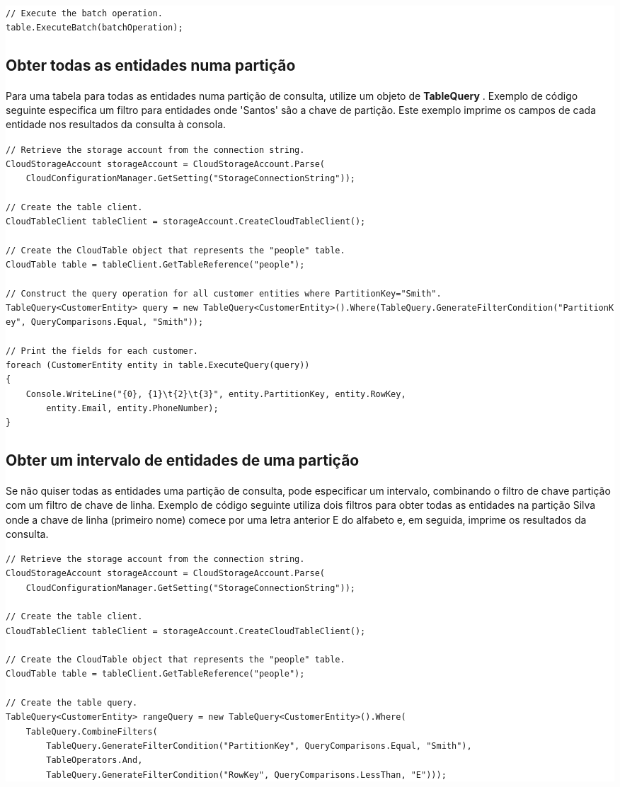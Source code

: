    // Execute the batch operation.
    table.ExecuteBatch(batchOperation);

## <a name="retrieve-all-entities-in-a-partition"></a>Obter todas as entidades numa partição

Para uma tabela para todas as entidades numa partição de consulta, utilize um objeto de **TableQuery** .
Exemplo de código seguinte especifica um filtro para entidades onde 'Santos' são a chave de partição. Este exemplo imprime os campos de cada entidade nos resultados da consulta à consola.

    // Retrieve the storage account from the connection string.
    CloudStorageAccount storageAccount = CloudStorageAccount.Parse(
        CloudConfigurationManager.GetSetting("StorageConnectionString"));

    // Create the table client.
    CloudTableClient tableClient = storageAccount.CreateCloudTableClient();

    // Create the CloudTable object that represents the "people" table.
    CloudTable table = tableClient.GetTableReference("people");

    // Construct the query operation for all customer entities where PartitionKey="Smith".
    TableQuery<CustomerEntity> query = new TableQuery<CustomerEntity>().Where(TableQuery.GenerateFilterCondition("PartitionKey", QueryComparisons.Equal, "Smith"));

    // Print the fields for each customer.
    foreach (CustomerEntity entity in table.ExecuteQuery(query))
    {
        Console.WriteLine("{0}, {1}\t{2}\t{3}", entity.PartitionKey, entity.RowKey,
            entity.Email, entity.PhoneNumber);
    }

## <a name="retrieve-a-range-of-entities-in-a-partition"></a>Obter um intervalo de entidades de uma partição

Se não quiser todas as entidades uma partição de consulta, pode especificar um intervalo, combinando o filtro de chave partição com um filtro de chave de linha. Exemplo de código seguinte utiliza dois filtros para obter todas as entidades na partição Silva onde a chave de linha (primeiro nome) comece por uma letra anterior E do alfabeto e, em seguida, imprime os resultados da consulta.

    // Retrieve the storage account from the connection string.
    CloudStorageAccount storageAccount = CloudStorageAccount.Parse(
        CloudConfigurationManager.GetSetting("StorageConnectionString"));

    // Create the table client.
    CloudTableClient tableClient = storageAccount.CreateCloudTableClient();

    // Create the CloudTable object that represents the "people" table.
    CloudTable table = tableClient.GetTableReference("people");

    // Create the table query.
    TableQuery<CustomerEntity> rangeQuery = new TableQuery<CustomerEntity>().Where(
        TableQuery.CombineFilters(
            TableQuery.GenerateFilterCondition("PartitionKey", QueryComparisons.Equal, "Smith"),
            TableOperators.And,
            TableQuery.GenerateFilterCondition("RowKey", QueryComparisons.LessThan, "E")));

